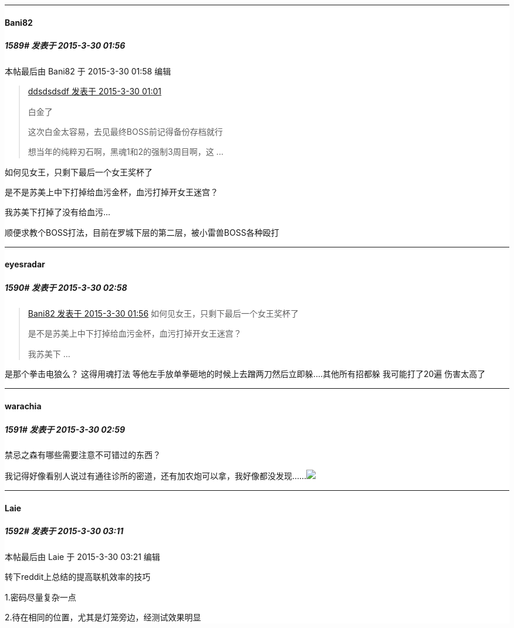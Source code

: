 *****

####  Bani82  
##### 1589#       发表于 2015-3-30 01:56

 本帖最后由 Bani82 于 2015-3-30 01:58 编辑 
<blockquote><a href="httphttps://bbs.saraba1st.com/2b/forum.php?mod=redirect&amp;goto=findpost&amp;pid=28505731&amp;ptid=1104223" target="_blank">ddsdsdsdf 发表于 2015-3-30 01:01</a>

白金了

这次白金太容易，去见最终BOSS前记得备份存档就行

想当年的纯粹刃石啊，黑魂1和2的强制3周目啊，这 ...</blockquote>
如何见女王，只剩下最后一个女王奖杯了

是不是苏美上中下打掉给血污金杯，血污打掉开女王迷宫？

我苏美下打掉了没有给血污...

顺便求教个BOSS打法，目前在罗城下层的第二层，被小雷兽BOSS各种殴打

*****

####  eyesradar  
##### 1590#       发表于 2015-3-30 02:58

<blockquote><a href="httphttps://bbs.saraba1st.com/2b/forum.php?mod=redirect&amp;amp;goto=findpost&amp;amp;pid=28506043&amp;amp;ptid=1104223" target="_blank">Bani82 发表于 2015-3-30 01:56</a>
如何见女王，只剩下最后一个女王奖杯了

是不是苏美上中下打掉给血污金杯，血污打掉开女王迷宫？

我苏美下 ...</blockquote>
是那个拳击电狼么？ 这得用魂打法 等他左手放单拳砸地的时候上去蹭两刀然后立即躲....其他所有招都躲 我可能打了20遍 伤害太高了


*****

####  warachia  
##### 1591#       发表于 2015-3-30 02:59

禁忌之森有哪些需要注意不可错过的东西？

我记得好像看别人说过有通往诊所的密道，还有加农炮可以拿，我好像都没发现……<img src="https://static.saraba1st.com/image/smiley/face/149.gif" referrerpolicy="no-referrer">

*****

####  Laie  
##### 1592#       发表于 2015-3-30 03:11

 本帖最后由 Laie 于 2015-3-30 03:21 编辑 

转下reddit上总结的提高联机效率的技巧

1.密码尽量复杂一点

2.待在相同的位置，尤其是灯笼旁边，经测试效果明显
